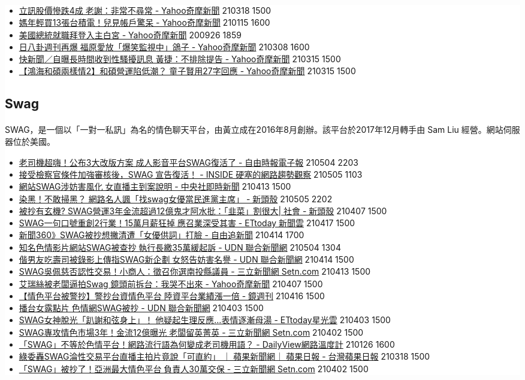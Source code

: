 - [立訊股價慘跌4成 老謝：非常不尋常 - Yahoo奇摩新聞](https://tw.news.yahoo.com/%E7%AB%8B%E8%A8%8A%E8%82%A1%E5%83%B9%E6%85%98%E8%B7%8C4%E6%88%90-%E8%80%81%E8%AC%9D-%E9%9D%9E%E5%B8%B8%E4%B8%8D%E5%B0%8B%E5%B8%B8-052049467.html "立訊股價慘跌4成 老謝：非常不尋常 - Yahoo奇摩新聞") 210318 1500
- [媽年輕買13張台積電！兒見帳戶驚呆 - Yahoo奇摩新聞](https://tw.news.yahoo.com/%E5%AA%BD%E5%B9%B4%E8%BC%95%E8%B2%B713%E5%BC%B5%E5%8F%B0%E7%A9%8D%E9%9B%BB-%E5%85%92%E8%A6%8B%E5%B8%B3%E6%88%B6%E9%A9%9A%E5%91%86-030540055.html "媽年輕買13張台積電！兒見帳戶驚呆 - Yahoo奇摩新聞") 210115 1600
- [美國總統就職拜登入主白宮 - Yahoo奇摩新聞](https://tw.news.yahoo.com/topic/us2020_election "美國總統就職拜登入主白宮 - Yahoo奇摩新聞") 200926 1859
- [日八卦週刊再爆 福原愛放「爆笑監視中」鴿子 - Yahoo奇摩新聞](https://tw.news.yahoo.com/%E6%97%A5%E5%85%AB%E5%8D%A6%E9%80%B1%E5%88%8A%E5%86%8D%E7%88%86-%E7%A6%8F%E5%8E%9F%E6%84%9B%E6%94%BE%E3%80%8C%E5%85%A8%E5%93%A1%E7%9B%A3%E8%A6%96%E4%B8%AD%E3%80%8D%E9%B4%BF%E5%AD%90-094809478.html "日八卦週刊再爆 福原愛放「爆笑監視中」鴿子 - Yahoo奇摩新聞") 210308 1600
- [快新聞／自曝長時間收到性騷擾訊息 黃捷：不排除提告 - Yahoo奇摩新聞](https://tw.news.yahoo.com/%E5%BF%AB%E6%96%B0%E8%81%9E-%E8%87%AA%E6%9B%9D%E9%95%B7%E6%99%82%E9%96%93%E6%94%B6%E5%88%B0%E6%80%A7%E9%A8%B7%E6%93%BE%E8%A8%8A%E6%81%AF-%E9%BB%83%E6%8D%B7-%E4%B8%8D%E6%8E%92%E9%99%A4%E6%8F%90%E5%91%8A-092920909.html "快新聞／自曝長時間收到性騷擾訊息 黃捷：不排除提告 - Yahoo奇摩新聞") 210315 1500
- [【鴻海和碩兩樣情2】和碩營運陷低潮？ 童子賢用27字回應 - Yahoo奇摩新聞](https://tw.news.yahoo.com/%E9%B4%BB%E6%B5%B7%E5%92%8C%E7%A2%A9%E5%85%A9%E6%A8%A3%E6%83%852-%E5%92%8C%E7%A2%A9%E7%87%9F%E9%81%8B%E9%99%B7%E4%BD%8E%E6%BD%AE-%E7%AB%A5%E5%AD%90%E8%B3%A2%E7%94%A827%E5%AD%97%E5%9B%9E%E6%87%89-051206725.html "【鴻海和碩兩樣情2】和碩營運陷低潮？ 童子賢用27字回應 - Yahoo奇摩新聞") 210315 1500

## Swag

SWAG，是一個以「一對一私訊」為名的情色聊天平台，由黃立成在2016年8月創辦。該平台於2017年12月轉手由 Sam Liu 經營。網站伺服器位於美國。
- [老司機超嗨！公布3大改版方案 成人影音平台SWAG復活了 - 自由時報電子報](https://news.ltn.com.tw/news/society/breakingnews/3521100 "老司機超嗨！公布3大改版方案 成人影音平台SWAG復活了 - 自由時報電子報") 210504 2203
- [接受檢察官條件加強審核後，SWAG 宣告復活！ - INSIDE 硬塞的網路趨勢觀察](https://www.inside.com.tw/article/23398-SWAG-back "接受檢察官條件加強審核後，SWAG 宣告復活！ - INSIDE 硬塞的網路趨勢觀察") 210505 1103
- [網站SWAG涉妨害風化 女直播主到案說明 - 中央社即時新聞](https://www.cna.com.tw/news/firstnews/202104130216.aspx "網站SWAG涉妨害風化 女直播主到案說明 - 中央社即時新聞") 210413 1500
- [染黑！不敢掃黑？ 網路名人諷「找swag女優當民進黨主席」 - 新頭殼](https://newtalk.tw/news/view/2021-05-05/570308 "染黑！不敢掃黑？ 網路名人諷「找swag女優當民進黨主席」 - 新頭殼") 210505 2202
- [被抄有玄機? SWAG營運3年金流超過12億鬼才阿水批：「韭菜」割很大| 社會 - 新頭殼](https://newtalk.tw/news/view/2021-04-07/559956 "被抄有玄機? SWAG營運3年金流超過12億鬼才阿水批：「韭菜」割很大| 社會 - 新頭殼") 210407 1500
- [SWAG一句口號重創2行業！15萬月薪狂掉 應召業深受其害 - ETtoday 新聞雲](https://www.ettoday.net/news/20210417/1962210.htm "SWAG一句口號重創2行業！15萬月薪狂掉 應召業深受其害 - ETtoday 新聞雲") 210417 1500
- [新聞360》SWAG被抄想撇清遭「女優供詞」打臉 - 自由追新聞](https://www.youtube.com/watch?v=ym8A_LQcbWU "新聞360》SWAG被抄想撇清遭「女優供詞」打臉 - 自由追新聞") 210414 1700
- [知名色情影片網站SWAG被查抄 執行長繳35萬緩起訴 - UDN 聯合新聞網](https://udn.com/news/story/7321/5432552?from=udn-ch1_breaknews-1-cate2-news "知名色情影片網站SWAG被查抄 執行長繳35萬緩起訴 - UDN 聯合新聞網") 210504 1304
- [偕男友吃壽司被錄影上傳指SWAG新企劃 女怒告妨害名譽 - UDN 聯合新聞網](https://udn.com/news/story/7321/5388134 "偕男友吃壽司被錄影上傳指SWAG新企劃 女怒告妨害名譽 - UDN 聯合新聞網") 210414 1500
- [SWAG吳佩慈否認性交易！小商人：徵召你選南投縣議員 - 三立新聞網 Setn.com](https://www.setn.com/News.aspx?NewsID=924607 "SWAG吳佩慈否認性交易！小商人：徵召你選南投縣議員 - 三立新聞網 Setn.com") 210413 1500
- [艾瑞絲被老闆逼拍Swag 鏡頭前拆台：我哭不出來 - Yahoo奇摩新聞](https://tw.news.yahoo.com/%E8%89%BE%E7%91%9E%E7%B5%B2%E8%A2%AB%E8%80%81%E9%97%86%E9%80%BC%E6%8B%8Dswag-%E9%8F%A1%E9%A0%AD%E5%89%8D%E6%8B%86%E5%8F%B0-%E6%88%91%E5%93%AD%E4%B8%8D%E5%87%BA%E4%BE%86-012600922.html "艾瑞絲被老闆逼拍Swag 鏡頭前拆台：我哭不出來 - Yahoo奇摩新聞") 210407 1500
- [【情色平台被警抄】警抄台資情色平台 陸資平台業績漲一倍 - 鏡週刊](https://www.mirrormedia.mg/story/20210416soc006/ "【情色平台被警抄】警抄台資情色平台 陸資平台業績漲一倍 - 鏡週刊") 210416 1500
- [播台女露點片 色情網SWAG被抄 - UDN 聯合新聞網](https://udn.com/news/story/7315/5362885 "播台女露點片 色情網SWAG被抄 - UDN 聯合新聞網") 210403 1500
- [SWAG女神脫光「趴謝和弦身上」！ 他疑起生理反應…表情逐漸母湯 - ETtoday星光雲](https://star.ettoday.net/news/1952429 "SWAG女神脫光「趴謝和弦身上」！ 他疑起生理反應…表情逐漸母湯 - ETtoday星光雲") 210403 1500
- [SWAG專攻情色市場3年！金流12億曝光 老闆留英菁英 - 三立新聞網 Setn.com](https://www.setn.com/News.aspx?NewsID=920133 "SWAG專攻情色市場3年！金流12億曝光 老闆留英菁英 - 三立新聞網 Setn.com") 210402 1500
- [「SWAG」不等於色情平台！網路流行語為何變成老司機用語？ - DailyView網路溫度計](https://dailyview.tw/Popular/Detail/9629 "「SWAG」不等於色情平台！網路流行語為何變成老司機用語？ - DailyView網路溫度計") 210126 1600
- [綠委轟SWAG淪性交易平台直播主拍片竟說「可直約」 ｜ 蘋果新聞網｜ 蘋果日報 - 台灣蘋果日報](https://tw.appledaily.com/politics/20210318/KAGKI555VVG2HDF7DMKMBW27RY/ "綠委轟SWAG淪性交易平台直播主拍片竟說「可直約」 ｜ 蘋果新聞網｜ 蘋果日報 - 台灣蘋果日報") 210318 1500
- [「SWAG」被抄了！亞洲最大情色平台 負責人30萬交保 - 三立新聞網 Setn.com](https://www.setn.com/News.aspx?NewsID=920110 "「SWAG」被抄了！亞洲最大情色平台 負責人30萬交保 - 三立新聞網 Setn.com") 210402 1500
